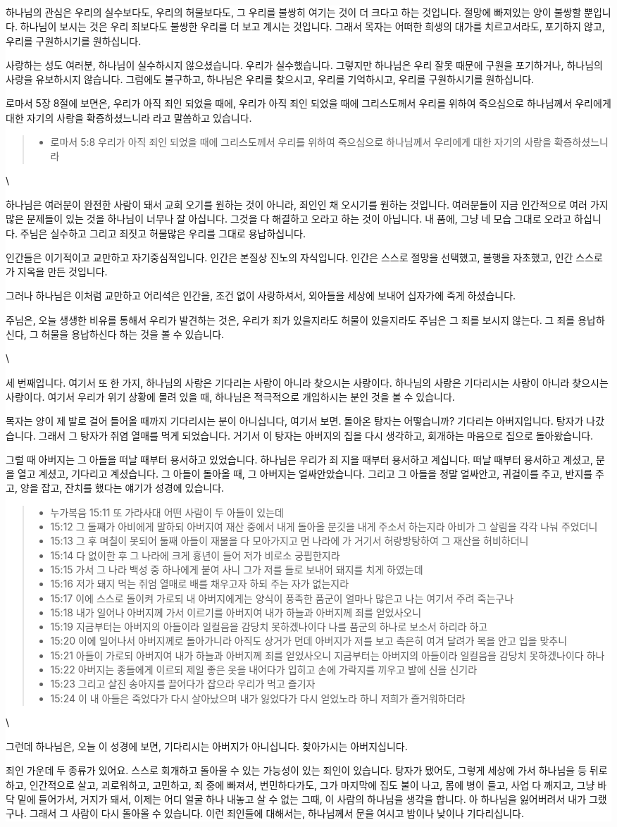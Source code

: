 하나님의 관심은 우리의 실수보다도, 우리의 허물보다도, 그 우리를 불쌍히 여기는 것이 더 크다고 하는 것입니다. 절망에 빠져있는 양이 불쌍할 뿐입니다. 하나님이 보시는 것은 우리 죄보다도 불쌍한 우리를 더 보고 계시는 것입니다. 그래서 목자는 어떠한 희생의 대가를 치르고서라도, 포기하지 않고, 우리를 구원하시기를 원하십니다.

사랑하는 성도 여러분, 하나님이 실수하시지 않으셨습니다. 우리가 실수했습니다. 그렇지만 하나님은 우리 잘못 때문에 구원을 포기하거나, 하나님의 사랑을 유보하시지 않습니다. 그럼에도 불구하고, 하나님은 우리를 찾으시고, 우리를 기억하시고, 우리를 구원하시기를 원하십니다.

로마서 5장 8절에 보면은, 우리가 아직 죄인 되었을 때에, 우리가 아직 죄인 되었을 때에 그리스도께서 우리를 위하여 죽으심으로 하나님께서 우리에게 대한 자기의 사랑을 확증하셨느니라 라고 말씀하고 있습니다.

> * 로마서 5:8 우리가 아직 죄인 되었을 때에 그리스도께서 우리를 위하여 죽으심으로 하나님께서 우리에게 대한 자기의 사랑을 확증하셨느니라

\


하나님은 여러분이 완전한 사람이 돼서 교회 오기를 원하는 것이 아니라, 죄인인 채 오시기를 원하는 것입니다. 여러분들이 지금 인간적으로 여러 가지 많은 문제들이 있는 것을 하나님이 너무나 잘 아십니다. 그것을 다 해결하고 오라고 하는 것이 아닙니다. 내 품에, 그냥 네 모습 그대로 오라고 하십니다. 주님은 실수하고 그리고 죄짓고 허물많은 우리를 그대로 용납하십니다.

인간들은 이기적이고 교만하고 자기중심적입니다. 인간은 본질상 진노의 자식입니다. 인간은 스스로 절망을 선택했고, 불행을 자초했고, 인간 스스로가 지옥을 만든 것입니다.

그러나 하나님은 이처럼 교만하고 어리석은 인간을, 조건 없이 사랑하셔서, 외아들을 세상에 보내어 십자가에 죽게 하셨습니다.

주님은, 오늘 생생한 비유를 통해서 우리가 발견하는 것은, 우리가 죄가 있을지라도 허물이 있을지라도 주님은 그 죄를 보시지 않는다. 그 죄를 용납하신다, 그 허물을 용납하신다 하는 것을 볼 수 있습니다.

\


세 번째입니다. 여기서 또 한 가지, 하나님의 사랑은 기다리는 사랑이 아니라 찾으시는 사랑이다. 하나님의 사랑은 기다리시는 사랑이 아니라 찾으시는 사랑이다. 여기서 우리가 위기 상황에 몰려 있을 때, 하나님은 적극적으로 개입하시는 분인 것을 볼 수 있습니다.

목자는 양이 제 발로 걸어 들어올 때까지 기다리시는 분이 아니십니다, 여기서 보면. 돌아온 탕자는 어떻습니까? 기다리는 아버지입니다. 탕자가 나갔습니다. 그래서 그 탕자가 쥐염 열매를 먹게 되었습니다. 거기서 이 탕자는 아버지의 집을 다시 생각하고, 회개하는 마음으로 집으로 돌아왔습니다.

그럴 때 아버지는 그 아들을 떠날 때부터 용서하고 있었습니다. 하나님은 우리가 죄 지을 때부터 용서하고 계십니다. 떠날 때부터 용서하고 계셨고, 문을 열고 계셨고, 기다리고 계셨습니다. 그 아들이 돌아올 때, 그 아버지는 얼싸안았습니다. 그리고 그 아들을 정말 얼싸안고, 귀걸이를 주고, 반지를 주고, 양을 잡고, 잔치를 했다는 얘기가 성경에 있습니다.

> * 누가복음 15:11 또 가라사대 어떤 사람이 두 아들이 있는데
> * 15:12 그 둘째가 아비에게 말하되 아버지여 재산 중에서 내게 돌아올 분깃을 내게 주소서 하는지라 아비가 그 살림을 각각 나눠 주었더니
> * 15:13 그 후 며칠이 못되어 둘째 아들이 재물을 다 모아가지고 먼 나라에 가 거기서 허랑방탕하여 그 재산을 허비하더니
> * 15:14 다 없이한 후 그 나라에 크게 흉년이 들어 저가 비로소 궁핍한지라
> * 15:15 가서 그 나라 백성 중 하나에게 붙여 사니 그가 저를 들로 보내어 돼지를 치게 하였는데
> * 15:16 저가 돼지 먹는 쥐엄 열매로 배를 채우고자 하되 주는 자가 없는지라
> * 15:17 이에 스스로 돌이켜 가로되 내 아버지에게는 양식이 풍족한 품군이 얼마나 많은고 나는 여기서 주려 죽는구나
> * 15:18 내가 일어나 아버지께 가서 이르기를 아버지여 내가 하늘과 아버지께 죄를 얻었사오니
> * 15:19 지금부터는 아버지의 아들이라 일컬음을 감당치 못하겠나이다 나를 품군의 하나로 보소서 하리라 하고
> * 15:20 이에 일어나서 아버지께로 돌아가니라 아직도 상거가 먼데 아버지가 저를 보고 측은히 여겨 달려가 목을 안고 입을 맞추니
> * 15:21 아들이 가로되 아버지여 내가 하늘과 아버지께 죄를 얻었사오니 지금부터는 아버지의 아들이라 일컬음을 감당치 못하겠나이다 하나
> * 15:22 아버지는 종들에게 이르되 제일 좋은 옷을 내어다가 입히고 손에 가락지를 끼우고 발에 신을 신기라
> * 15:23 그리고 살진 송아지를 끌어다가 잡으라 우리가 먹고 즐기자
> * 15:24 이 내 아들은 죽었다가 다시 살아났으며 내가 잃었다가 다시 얻었노라 하니 저희가 즐거워하더라

\


그런데 하나님은, 오늘 이 성경에 보면, 기다리시는 아버지가 아니십니다. 찾아가시는 아버지십니다.

죄인 가운데 두 종류가 있어요. 스스로 회개하고 돌아올 수 있는 가능성이 있는 죄인이 있습니다. 탕자가 됐어도, 그렇게 세상에 가서 하나님을 등 뒤로하고, 인간적으로 살고, 괴로워하고, 고민하고, 죄 중에 빠져서, 번민하다가도, 그가 마지막에 집도 불이 나고, 몸에 병이 들고, 사업 다 깨지고, 그냥 바닥 밑에 들어가서, 거지가 돼서, 이제는 어디 얼굴 하나 내놓고 살 수 없는 그때, 이 사람의 하나님을 생각을 합니다. 아 하나님을 잃어버려서 내가 그랬구나. 그래서 그 사람이 다시 돌아올 수 있습니다. 이런 죄인들에 대해서는, 하나님께서 문을 여시고 밤이나 낮이나 기다리십니다.
